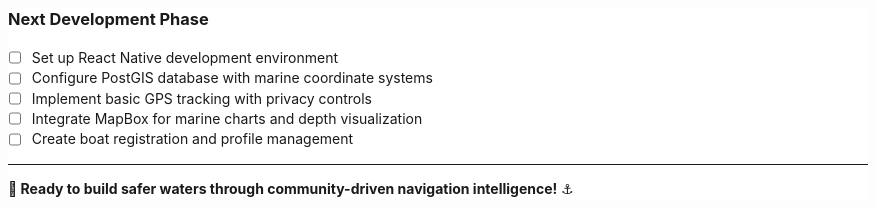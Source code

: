 ### Next Development Phase
- [ ] Set up React Native development environment
- [ ] Configure PostGIS database with marine coordinate systems
- [ ] Implement basic GPS tracking with privacy controls
- [ ] Integrate MapBox for marine charts and depth visualization
- [ ] Create boat registration and profile management

---

**🌊 Ready to build safer waters through community-driven navigation intelligence!** ⚓